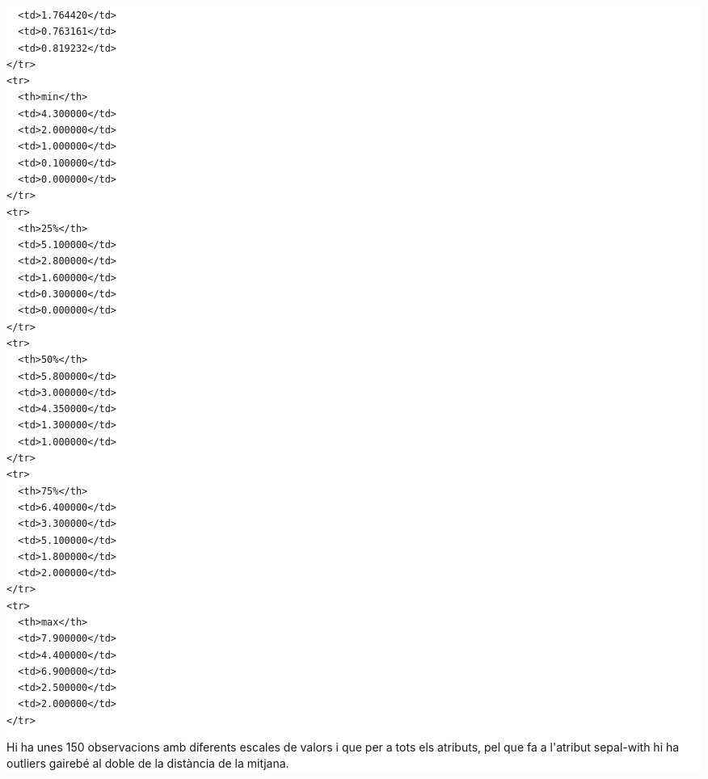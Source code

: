       <td>1.764420</td>
      <td>0.763161</td>
      <td>0.819232</td>
    </tr>
    <tr>
      <th>min</th>
      <td>4.300000</td>
      <td>2.000000</td>
      <td>1.000000</td>
      <td>0.100000</td>
      <td>0.000000</td>
    </tr>
    <tr>
      <th>25%</th>
      <td>5.100000</td>
      <td>2.800000</td>
      <td>1.600000</td>
      <td>0.300000</td>
      <td>0.000000</td>
    </tr>
    <tr>
      <th>50%</th>
      <td>5.800000</td>
      <td>3.000000</td>
      <td>4.350000</td>
      <td>1.300000</td>
      <td>1.000000</td>
    </tr>
    <tr>
      <th>75%</th>
      <td>6.400000</td>
      <td>3.300000</td>
      <td>5.100000</td>
      <td>1.800000</td>
      <td>2.000000</td>
    </tr>
    <tr>
      <th>max</th>
      <td>7.900000</td>
      <td>4.400000</td>
      <td>6.900000</td>
      <td>2.500000</td>
      <td>2.000000</td>
    </tr>
  </tbody>
</table>
</div>



Hi ha unes 150 observacions amb diferents escales de valors i que per a tots els atributs, pel que fa a l'atribut sepal-with hi ha outliers gairebé al doble de la distància de la mitjana.
